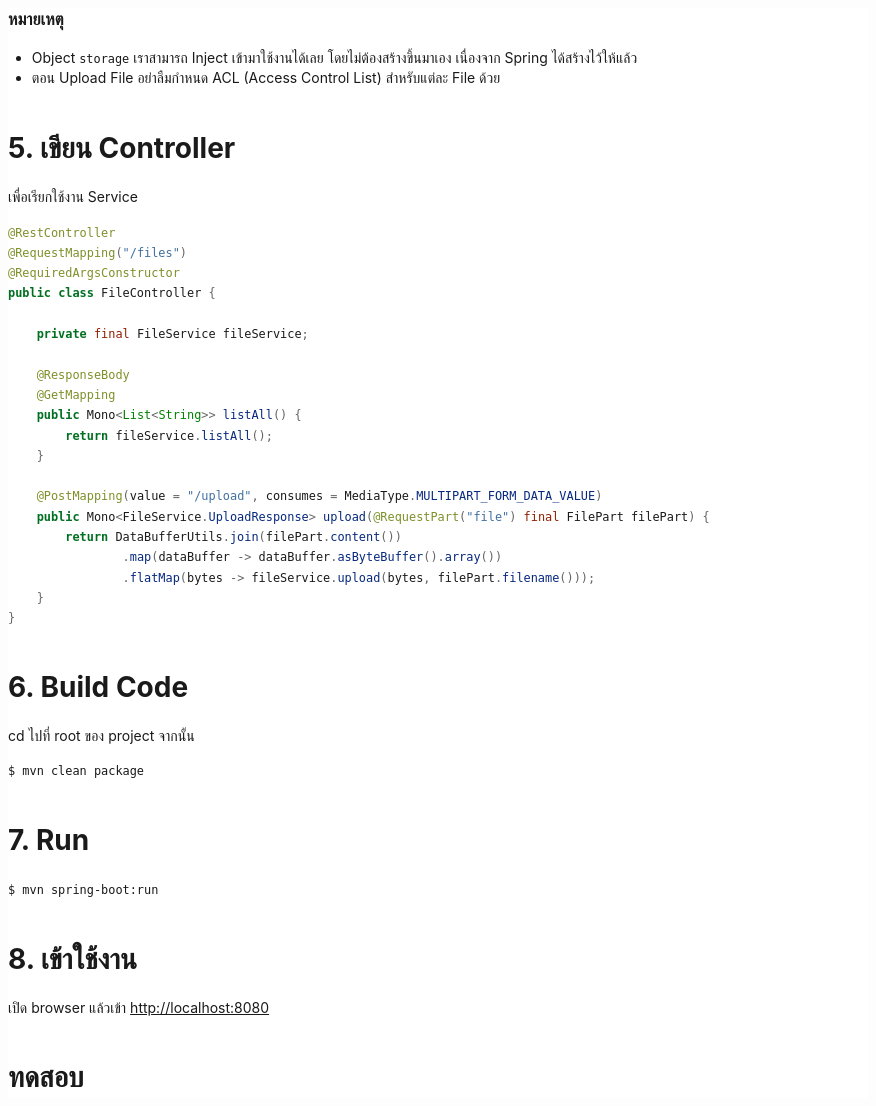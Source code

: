 ### หมายเหตุ

- Object `storage` เราสามารถ Inject เข้ามาใช้งานได้เลย โดยไม่ต้องสร้างขึ้นมาเอง เนื่องจาก Spring ได้สร้างไว้ให้แล้ว
- ตอน Upload File อย่าลืมกำหนด ACL (Access Control List) สำหรับแต่ละ File ด้วย 

# 5. เขียน Controller

เพื่อเรียกใช้งาน Service 

``` java
@RestController
@RequestMapping("/files")
@RequiredArgsConstructor
public class FileController {

    private final FileService fileService;

    @ResponseBody
    @GetMapping
    public Mono<List<String>> listAll() {
        return fileService.listAll();
    }

    @PostMapping(value = "/upload", consumes = MediaType.MULTIPART_FORM_DATA_VALUE)
    public Mono<FileService.UploadResponse> upload(@RequestPart("file") final FilePart filePart) {
        return DataBufferUtils.join(filePart.content())
                .map(dataBuffer -> dataBuffer.asByteBuffer().array())
                .flatMap(bytes -> fileService.upload(bytes, filePart.filename()));
    }
}
```

# 6. Build Code
cd ไปที่ root ของ project จากนั้น  
``` sh
$ mvn clean package
```

# 7. Run 
``` sh 
$ mvn spring-boot:run
```

# 8. เข้าใช้งาน

เปิด browser แล้วเข้า [http://localhost:8080](http://localhost:8080)

# ทดสอบ
